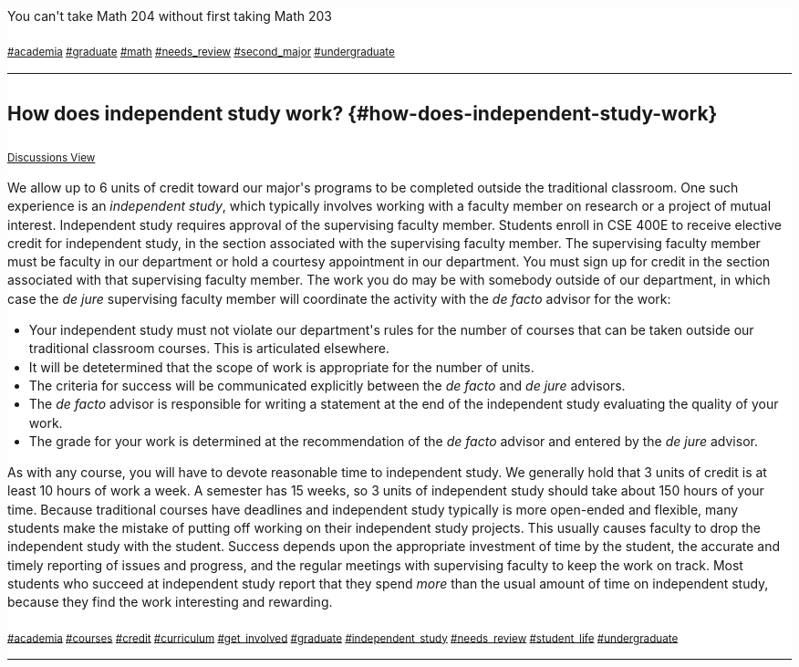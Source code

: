  You can't take Math 204 without first taking Math 203



<sub>[#academia](#academia) [#graduate](#graduate) [#math](#math) [#needs_review](#needs_review) [#second_major](#second_major) [#undergraduate](#undergraduate)</sub>

---
## How does independent study work? {#how-does-independent-study-work}

<sub><a href="https://github.com//wustlcse/FAQ/discussions/4">Discussions View</a></sub>

 We allow up to 6 units of credit toward our major's programs to be completed outside the traditional classroom. One such experience is an
*independent study*, which typically involves working with a faculty member on research or a project of mutual interest.
 Independent study requires approval of the supervising faculty member. Students enroll in CSE 400E to receive elective credit for independent study, in the section associated with the supervising faculty member.
 The supervising faculty member must be faculty in our department or hold a courtesy appointment in our department. You must sign up for credit in the section associated with that supervising faculty member. The work you do may be with somebody outside of our department, in which case the *de jure* supervising faculty member will coordinate the activity with the
*de facto* advisor for the work:
* Your independent study must not violate our department's rules for the number of courses that can be taken outside our traditional classroom courses. This is articulated elsewhere.
 * It will be detetermined that the scope of work is appropriate for the number of units.
 * The criteria for success will be communicated explicitly between the
*de facto* and *de jure* advisors.
 * The *de facto* advisor is responsible for writing a statement at the end of the independent study evaluating the quality of your work.
 * The grade for your work is determined at the recommendation of the *de facto* advisor and entered by the *de jure* advisor.


 As with any course, you will have to devote reasonable time to independent study. We generally hold that 3 units of credit is at least 10 hours of work a week. A semester has 15 weeks, so 3 units of independent study should take about 150 hours of your time.
 Because traditional courses have deadlines and independent study typically is more open-ended and flexible, many students make the mistake of putting off working on their independent study projects. This usually causes faculty to drop the independent study with the student.
 Success depends upon the appropriate investment of time by the student, the accurate and timely reporting of issues and progress, and the regular meetings with supervising faculty to keep the work on track. Most students who succeed at independent study report that they spend *more* than the usual amount of time on independent study, because they find the work interesting and rewarding.











<sub>[#academia](#academia) [#courses](#courses) [#credit](#credit) [#curriculum](#curriculum) [#get_involved](#get_involved) [#graduate](#graduate) [#independent_study](#independent_study) [#needs_review](#needs_review) [#student_life](#student_life) [#undergraduate](#undergraduate)</sub>

---